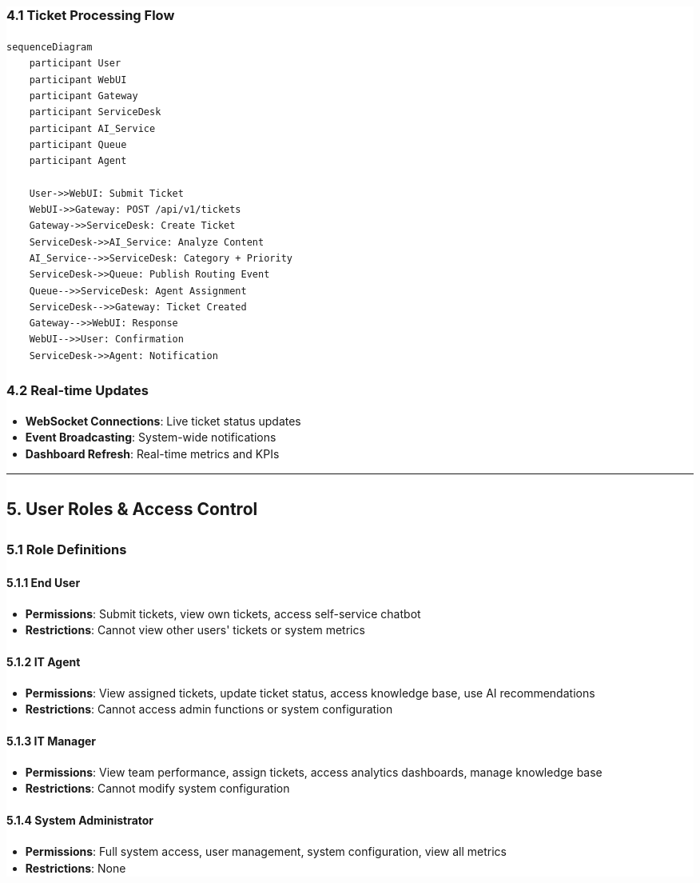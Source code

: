 ### 4.1 Ticket Processing Flow
```mermaid
sequenceDiagram
    participant User
    participant WebUI
    participant Gateway
    participant ServiceDesk
    participant AI_Service
    participant Queue
    participant Agent

    User->>WebUI: Submit Ticket
    WebUI->>Gateway: POST /api/v1/tickets
    Gateway->>ServiceDesk: Create Ticket
    ServiceDesk->>AI_Service: Analyze Content
    AI_Service-->>ServiceDesk: Category + Priority
    ServiceDesk->>Queue: Publish Routing Event
    Queue-->>ServiceDesk: Agent Assignment
    ServiceDesk-->>Gateway: Ticket Created
    Gateway-->>WebUI: Response
    WebUI-->>User: Confirmation
    ServiceDesk->>Agent: Notification
```

### 4.2 Real-time Updates
- **WebSocket Connections**: Live ticket status updates
- **Event Broadcasting**: System-wide notifications
- **Dashboard Refresh**: Real-time metrics and KPIs

---

## 5. User Roles & Access Control

### 5.1 Role Definitions

#### 5.1.1 End User
- **Permissions**: Submit tickets, view own tickets, access self-service chatbot
- **Restrictions**: Cannot view other users' tickets or system metrics

#### 5.1.2 IT Agent
- **Permissions**: View assigned tickets, update ticket status, access knowledge base, use AI recommendations
- **Restrictions**: Cannot access admin functions or system configuration

#### 5.1.3 IT Manager
- **Permissions**: View team performance, assign tickets, access analytics dashboards, manage knowledge base
- **Restrictions**: Cannot modify system configuration

#### 5.1.4 System Administrator
- **Permissions**: Full system access, user management, system configuration, view all metrics
- **Restrictions**: None
